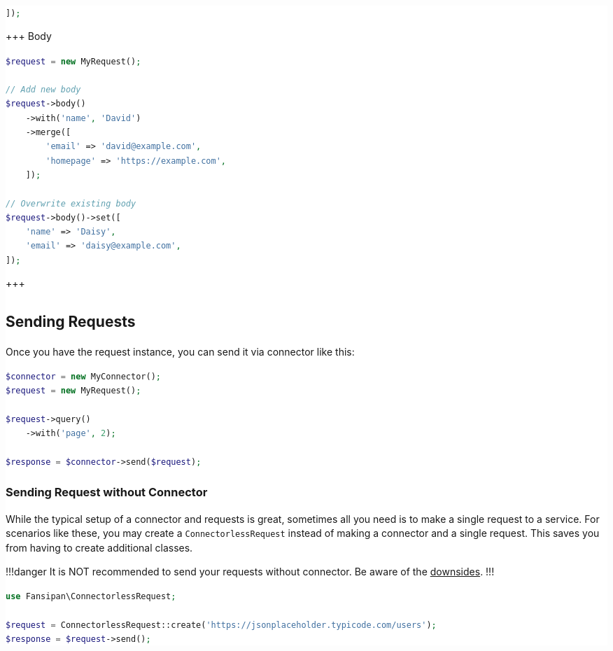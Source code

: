 ```php
]);
```
+++ Body
```php
$request = new MyRequest();

// Add new body
$request->body()
    ->with('name', 'David')
    ->merge([
        'email' => 'david@example.com',
        'homepage' => 'https://example.com',
    ]);

// Overwrite existing body
$request->body()->set([
    'name' => 'Daisy',
    'email' => 'daisy@example.com',
]);
```
+++

## Sending Requests

Once you have the request instance, you can send it via connector like this:

```php
$connector = new MyConnector();
$request = new MyRequest();

$request->query()
    ->with('page', 2);

$response = $connector->send($request);
```

### Sending Request without Connector

While the typical setup of a connector and requests is great, sometimes all you need is to make a single request to a service. For scenarios like these, you may create a `ConnectorlessRequest` instead of making a connector and a single request. This saves you from having to create additional classes.

!!!danger
It is NOT recommended to send your requests without connector. Be aware of the [downsides](#downsides).
!!!

```php
use Fansipan\ConnectorlessRequest;

$request = ConnectorlessRequest::create('https://jsonplaceholder.typicode.com/users');
$response = $request->send();
```
